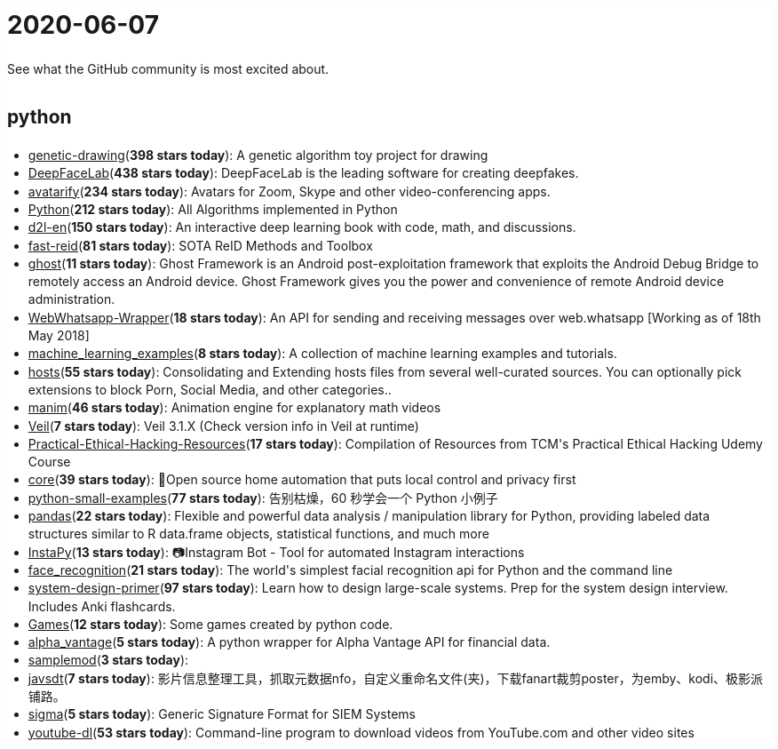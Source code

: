 # 2020-06-07
See what the GitHub community is most excited about.

## python
+ [genetic-drawing](https://github.com/anopara/genetic-drawing)(**398 stars today**): A genetic algorithm toy project for drawing
+ [DeepFaceLab](https://github.com/iperov/DeepFaceLab)(**438 stars today**): DeepFaceLab is the leading software for creating deepfakes.
+ [avatarify](https://github.com/alievk/avatarify)(**234 stars today**): Avatars for Zoom, Skype and other video-conferencing apps.
+ [Python](https://github.com/TheAlgorithms/Python)(**212 stars today**): All Algorithms implemented in Python
+ [d2l-en](https://github.com/d2l-ai/d2l-en)(**150 stars today**): An interactive deep learning book with code, math, and discussions.
+ [fast-reid](https://github.com/JDAI-CV/fast-reid)(**81 stars today**): SOTA ReID Methods and Toolbox
+ [ghost](https://github.com/entynetproject/ghost)(**11 stars today**): Ghost Framework is an Android post-exploitation framework that exploits the Android Debug Bridge to remotely access an Android device. Ghost Framework gives you the power and convenience of remote Android device administration.
+ [WebWhatsapp-Wrapper](https://github.com/mukulhase/WebWhatsapp-Wrapper)(**18 stars today**): An API for sending and receiving messages over web.whatsapp [Working as of 18th May 2018]
+ [machine_learning_examples](https://github.com/lazyprogrammer/machine_learning_examples)(**8 stars today**): A collection of machine learning examples and tutorials.
+ [hosts](https://github.com/StevenBlack/hosts)(**55 stars today**): Consolidating and Extending hosts files from several well-curated sources. You can optionally pick extensions to block Porn, Social Media, and other categories..
+ [manim](https://github.com/3b1b/manim)(**46 stars today**): Animation engine for explanatory math videos
+ [Veil](https://github.com/Veil-Framework/Veil)(**7 stars today**): Veil 3.1.X (Check version info in Veil at runtime)
+ [Practical-Ethical-Hacking-Resources](https://github.com/Gr1mmie/Practical-Ethical-Hacking-Resources)(**17 stars today**): Compilation of Resources from TCM's Practical Ethical Hacking Udemy Course
+ [core](https://github.com/home-assistant/core)(**39 stars today**): 🏡Open source home automation that puts local control and privacy first
+ [python-small-examples](https://github.com/jackzhenguo/python-small-examples)(**77 stars today**): 告别枯燥，60 秒学会一个 Python 小例子
+ [pandas](https://github.com/pandas-dev/pandas)(**22 stars today**): Flexible and powerful data analysis / manipulation library for Python, providing labeled data structures similar to R data.frame objects, statistical functions, and much more
+ [InstaPy](https://github.com/timgrossmann/InstaPy)(**13 stars today**): 📷Instagram Bot - Tool for automated Instagram interactions
+ [face_recognition](https://github.com/ageitgey/face_recognition)(**21 stars today**): The world's simplest facial recognition api for Python and the command line
+ [system-design-primer](https://github.com/donnemartin/system-design-primer)(**97 stars today**): Learn how to design large-scale systems. Prep for the system design interview. Includes Anki flashcards.
+ [Games](https://github.com/CharlesPikachu/Games)(**12 stars today**): Some games created by python code.
+ [alpha_vantage](https://github.com/RomelTorres/alpha_vantage)(**5 stars today**): A python wrapper for Alpha Vantage API for financial data.
+ [samplemod](https://github.com/navdeep-G/samplemod)(**3 stars today**): 
+ [javsdt](https://github.com/javsdt/javsdt)(**7 stars today**): 影片信息整理工具，抓取元数据nfo，自定义重命名文件(夹)，下载fanart裁剪poster，为emby、kodi、极影派铺路。
+ [sigma](https://github.com/Neo23x0/sigma)(**5 stars today**): Generic Signature Format for SIEM Systems
+ [youtube-dl](https://github.com/ytdl-org/youtube-dl)(**53 stars today**): Command-line program to download videos from YouTube.com and other video sites
